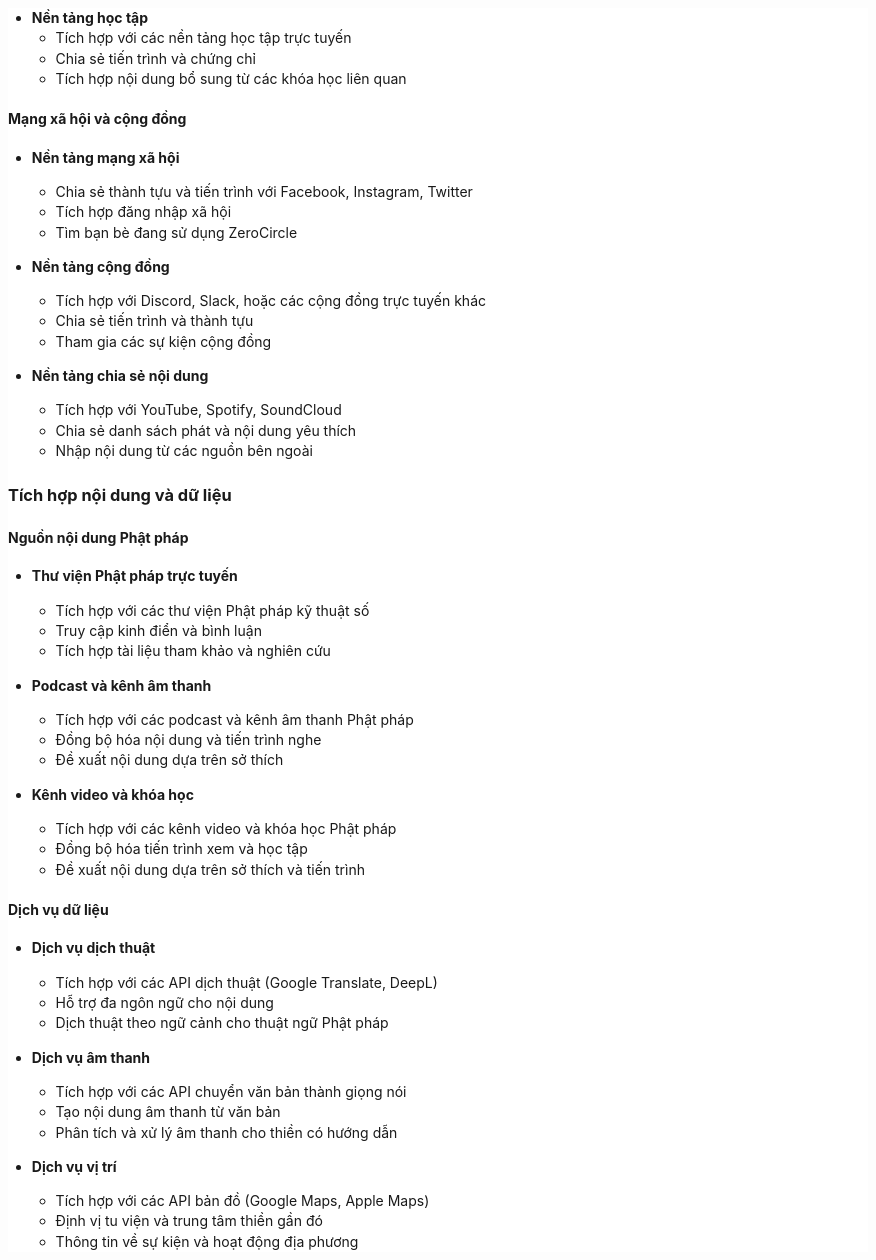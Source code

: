 - **Nền tảng học tập**
  - Tích hợp với các nền tảng học tập trực tuyến
  - Chia sẻ tiến trình và chứng chỉ
  - Tích hợp nội dung bổ sung từ các khóa học liên quan

#### Mạng xã hội và cộng đồng

- **Nền tảng mạng xã hội**
  - Chia sẻ thành tựu và tiến trình với Facebook, Instagram, Twitter
  - Tích hợp đăng nhập xã hội
  - Tìm bạn bè đang sử dụng ZeroCircle

- **Nền tảng cộng đồng**
  - Tích hợp với Discord, Slack, hoặc các cộng đồng trực tuyến khác
  - Chia sẻ tiến trình và thành tựu
  - Tham gia các sự kiện cộng đồng

- **Nền tảng chia sẻ nội dung**
  - Tích hợp với YouTube, Spotify, SoundCloud
  - Chia sẻ danh sách phát và nội dung yêu thích
  - Nhập nội dung từ các nguồn bên ngoài

### Tích hợp nội dung và dữ liệu

#### Nguồn nội dung Phật pháp

- **Thư viện Phật pháp trực tuyến**
  - Tích hợp với các thư viện Phật pháp kỹ thuật số
  - Truy cập kinh điển và bình luận
  - Tích hợp tài liệu tham khảo và nghiên cứu

- **Podcast và kênh âm thanh**
  - Tích hợp với các podcast và kênh âm thanh Phật pháp
  - Đồng bộ hóa nội dung và tiến trình nghe
  - Đề xuất nội dung dựa trên sở thích

- **Kênh video và khóa học**
  - Tích hợp với các kênh video và khóa học Phật pháp
  - Đồng bộ hóa tiến trình xem và học tập
  - Đề xuất nội dung dựa trên sở thích và tiến trình

#### Dịch vụ dữ liệu

- **Dịch vụ dịch thuật**
  - Tích hợp với các API dịch thuật (Google Translate, DeepL)
  - Hỗ trợ đa ngôn ngữ cho nội dung
  - Dịch thuật theo ngữ cảnh cho thuật ngữ Phật pháp

- **Dịch vụ âm thanh**
  - Tích hợp với các API chuyển văn bản thành giọng nói
  - Tạo nội dung âm thanh từ văn bản
  - Phân tích và xử lý âm thanh cho thiền có hướng dẫn

- **Dịch vụ vị trí**
  - Tích hợp với các API bản đồ (Google Maps, Apple Maps)
  - Định vị tu viện và trung tâm thiền gần đó
  - Thông tin về sự kiện và hoạt động địa phương
